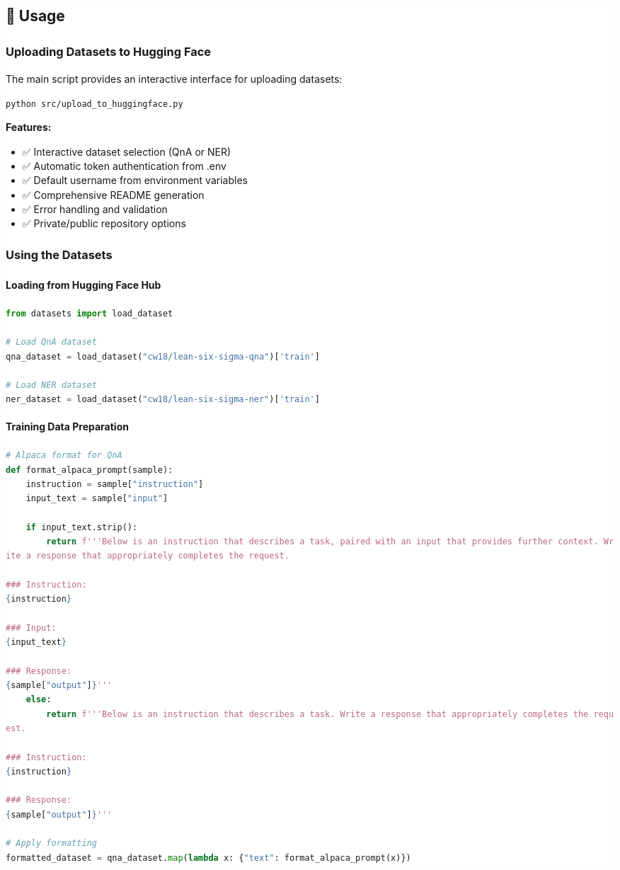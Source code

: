 ## 🔧 Usage

### Uploading Datasets to Hugging Face

The main script provides an interactive interface for uploading datasets:

```bash
python src/upload_to_huggingface.py
```

**Features:**
- ✅ Interactive dataset selection (QnA or NER)
- ✅ Automatic token authentication from .env
- ✅ Default username from environment variables
- ✅ Comprehensive README generation
- ✅ Error handling and validation
- ✅ Private/public repository options

### Using the Datasets

#### Loading from Hugging Face Hub

```python
from datasets import load_dataset

# Load QnA dataset
qna_dataset = load_dataset("cw18/lean-six-sigma-qna")['train']

# Load NER dataset  
ner_dataset = load_dataset("cw18/lean-six-sigma-ner")['train']
```

#### Training Data Preparation

```python
# Alpaca format for QnA
def format_alpaca_prompt(sample):
    instruction = sample["instruction"]
    input_text = sample["input"]
    
    if input_text.strip():
        return f'''Below is an instruction that describes a task, paired with an input that provides further context. Write a response that appropriately completes the request.

### Instruction:
{instruction}

### Input:
{input_text}

### Response:
{sample["output"]}'''
    else:
        return f'''Below is an instruction that describes a task. Write a response that appropriately completes the request.

### Instruction:
{instruction}

### Response:
{sample["output"]}'''

# Apply formatting
formatted_dataset = qna_dataset.map(lambda x: {"text": format_alpaca_prompt(x)})
```
